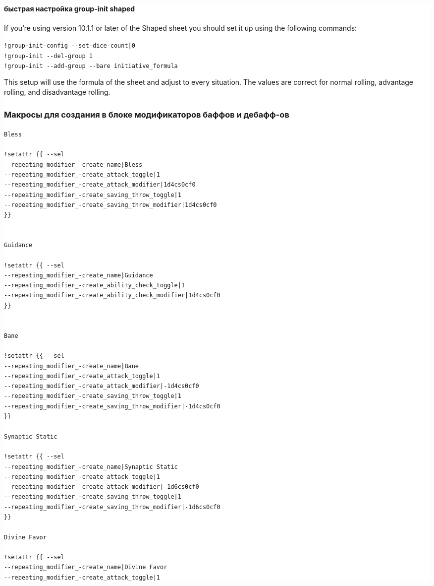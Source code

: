 ```
```

#### быстрая настройка group-init shaped

If you’re using version 10.1.1 or later of the Shaped sheet you should set it up using the following commands:

```
!group-init-config --set-dice-count|0
!group-init --del-group 1
!group-init --add-group --bare initiative_formula
```

This setup will use the formula of the sheet and adjust to every situation. The values are correct for normal rolling, advantage rolling, and disadvantage rolling.

### Макросы для создания в блоке модификаторов баффов и дебафф-ов

```
Bless

!setattr {{ --sel
--repeating_modifier_-create_name|Bless
--repeating_modifier_-create_attack_toggle|1
--repeating_modifier_-create_attack_modifier|1d4cs0cf0
--repeating_modifier_-create_saving_throw_toggle|1
--repeating_modifier_-create_saving_throw_modifier|1d4cs0cf0
}}


Guidance

!setattr {{ --sel
--repeating_modifier_-create_name|Guidance
--repeating_modifier_-create_ability_check_toggle|1
--repeating_modifier_-create_ability_check_modifier|1d4cs0cf0
}}


Bane

!setattr {{ --sel
--repeating_modifier_-create_name|Bane
--repeating_modifier_-create_attack_toggle|1
--repeating_modifier_-create_attack_modifier|-1d4cs0cf0
--repeating_modifier_-create_saving_throw_toggle|1
--repeating_modifier_-create_saving_throw_modifier|-1d4cs0cf0
}}

Synaptic Static

!setattr {{ --sel
--repeating_modifier_-create_name|Synaptic Static
--repeating_modifier_-create_attack_toggle|1
--repeating_modifier_-create_attack_modifier|-1d6cs0cf0
--repeating_modifier_-create_saving_throw_toggle|1
--repeating_modifier_-create_saving_throw_modifier|-1d6cs0cf0
}}

Divine Favor

!setattr {{ --sel
--repeating_modifier_-create_name|Divine Favor
--repeating_modifier_-create_attack_toggle|1
```